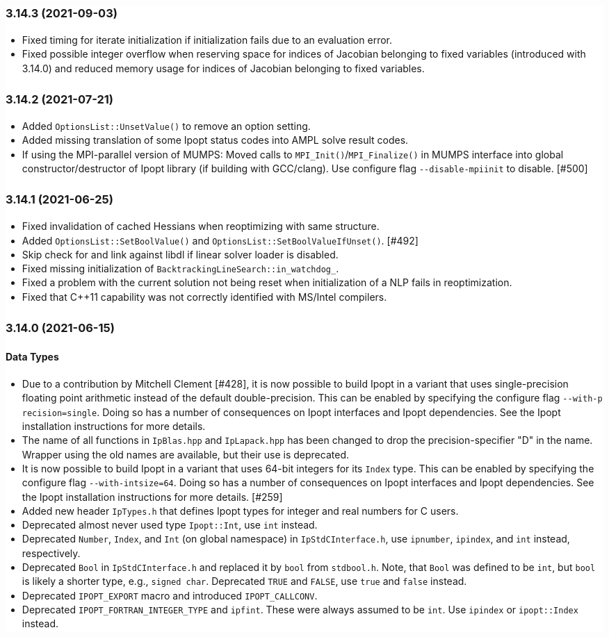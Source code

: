 ### 3.14.3 (2021-09-03)

- Fixed timing for iterate initialization if initialization fails due to
  an evaluation error.
- Fixed possible integer overflow when reserving space for indices of Jacobian
  belonging to fixed variables (introduced with 3.14.0) and reduced memory
  usage for indices of Jacobian belonging to fixed variables.

### 3.14.2 (2021-07-21)

- Added `OptionsList::UnsetValue()` to remove an option setting.
- Added missing translation of some Ipopt status codes into AMPL solve result codes.
- If using the MPI-parallel version of MUMPS: Moved calls to
  `MPI_Init()`/`MPI_Finalize()` in MUMPS interface into global constructor/destructor
  of Ipopt library (if building with GCC/clang). Use configure flag
  `--disable-mpiinit` to disable. [#500]

### 3.14.1 (2021-06-25)

- Fixed invalidation of cached Hessians when reoptimizing with same structure.
- Added `OptionsList::SetBoolValue()` and `OptionsList::SetBoolValueIfUnset()`. [#492]
- Skip check for and link against libdl if linear solver loader is disabled.
- Fixed missing initialization of `BacktrackingLineSearch::in_watchdog_`.
- Fixed a problem with the current solution not being reset when
  initialization of a NLP fails in reoptimization.
- Fixed that C++11 capability was not correctly identified with MS/Intel compilers.

### 3.14.0 (2021-06-15)

#### Data Types

- Due to a contribution by Mitchell Clement [#428], it is now possible
  to build Ipopt in a variant that uses single-precision floating
  point arithmetic instead of the default double-precision.
  This can be enabled by specifying the configure flag `--with-precision=single`.
  Doing so has a number of consequences on Ipopt interfaces and Ipopt dependencies.
  See the Ipopt installation instructions for more details.
- The name of all functions in `IpBlas.hpp` and `IpLapack.hpp` has been
  changed to drop the precision-specifier "D" in the name.
  Wrapper using the old names are available, but their use is deprecated.
- It is now possible to build Ipopt in a variant that uses 64-bit
  integers for its `Index` type. This can be enabled by specifying
  the configure flag `--with-intsize=64`. Doing so has a number of
  consequences on Ipopt interfaces and Ipopt dependencies. See
  the Ipopt installation instructions for more details. [#259]
- Added new header `IpTypes.h` that defines Ipopt types for integer
  and real numbers for C users.
- Deprecated almost never used type `Ipopt::Int`, use `int` instead.
- Deprecated `Number`, `Index`, and `Int` (on global namespace) in
  `IpStdCInterface.h`, use `ipnumber`, `ipindex`, and `int` instead, respectively.
- Deprecated `Bool` in `IpStdCInterface.h` and replaced it by `bool`
  from `stdbool.h`. Note, that `Bool` was defined to be `int`, but `bool`
  is likely a shorter type, e.g., `signed char`. Deprecated `TRUE` and
  `FALSE`, use `true` and `false` instead.
- Deprecated `IPOPT_EXPORT` macro and introduced `IPOPT_CALLCONV`.
- Deprecated `IPOPT_FORTRAN_INTEGER_TYPE` and `ipfint`. These were
  always assumed to be `int`. Use `ipindex` or `ipopt::Index` instead.
